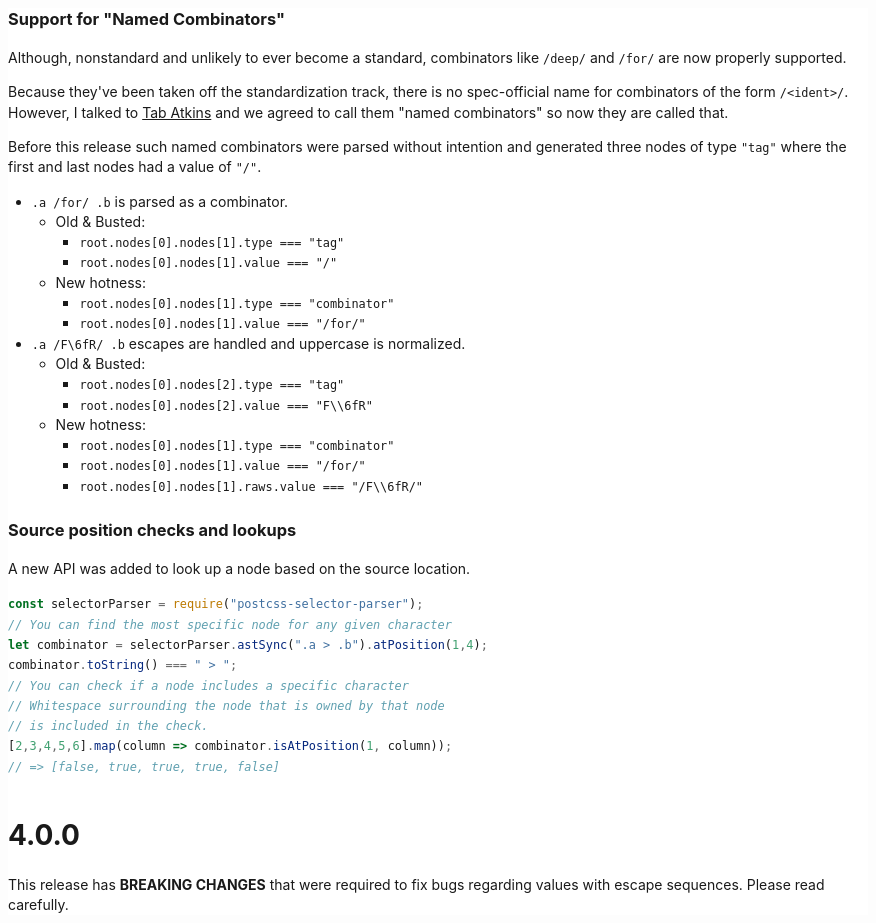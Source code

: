 ### Support for "Named Combinators"

Although, nonstandard and unlikely to ever become a standard, combinators like `/deep/` and `/for/` are now properly
supported.

Because they've been taken off the standardization track, there is no spec-official name for combinators of the
form `/<ident>/`. However, I talked to [Tab Atkins](https://twitter.com/tabatkins) and we agreed to call them "named
combinators" so now they are called that.

Before this release such named combinators were parsed without intention and generated three nodes of type `"tag"` where
the first and last nodes had a value of `"/"`.

* `.a /for/ .b` is parsed as a combinator.
    - Old & Busted:
        - `root.nodes[0].nodes[1].type === "tag"`
        - `root.nodes[0].nodes[1].value === "/"`
    - New hotness:
        - `root.nodes[0].nodes[1].type === "combinator"`
        - `root.nodes[0].nodes[1].value === "/for/"`
* `.a /F\6fR/ .b` escapes are handled and uppercase is normalized.
    - Old & Busted:
        - `root.nodes[0].nodes[2].type === "tag"`
        - `root.nodes[0].nodes[2].value === "F\\6fR"`
    - New hotness:
        - `root.nodes[0].nodes[1].type === "combinator"`
        - `root.nodes[0].nodes[1].value === "/for/"`
        - `root.nodes[0].nodes[1].raws.value === "/F\\6fR/"`

### Source position checks and lookups

A new API was added to look up a node based on the source location.

```js
const selectorParser = require("postcss-selector-parser");
// You can find the most specific node for any given character
let combinator = selectorParser.astSync(".a > .b").atPosition(1,4);
combinator.toString() === " > ";
// You can check if a node includes a specific character
// Whitespace surrounding the node that is owned by that node
// is included in the check.
[2,3,4,5,6].map(column => combinator.isAtPosition(1, column));
// => [false, true, true, true, false]
```

# 4.0.0

This release has **BREAKING CHANGES** that were required to fix bugs regarding values with escape sequences. Please read
carefully.
